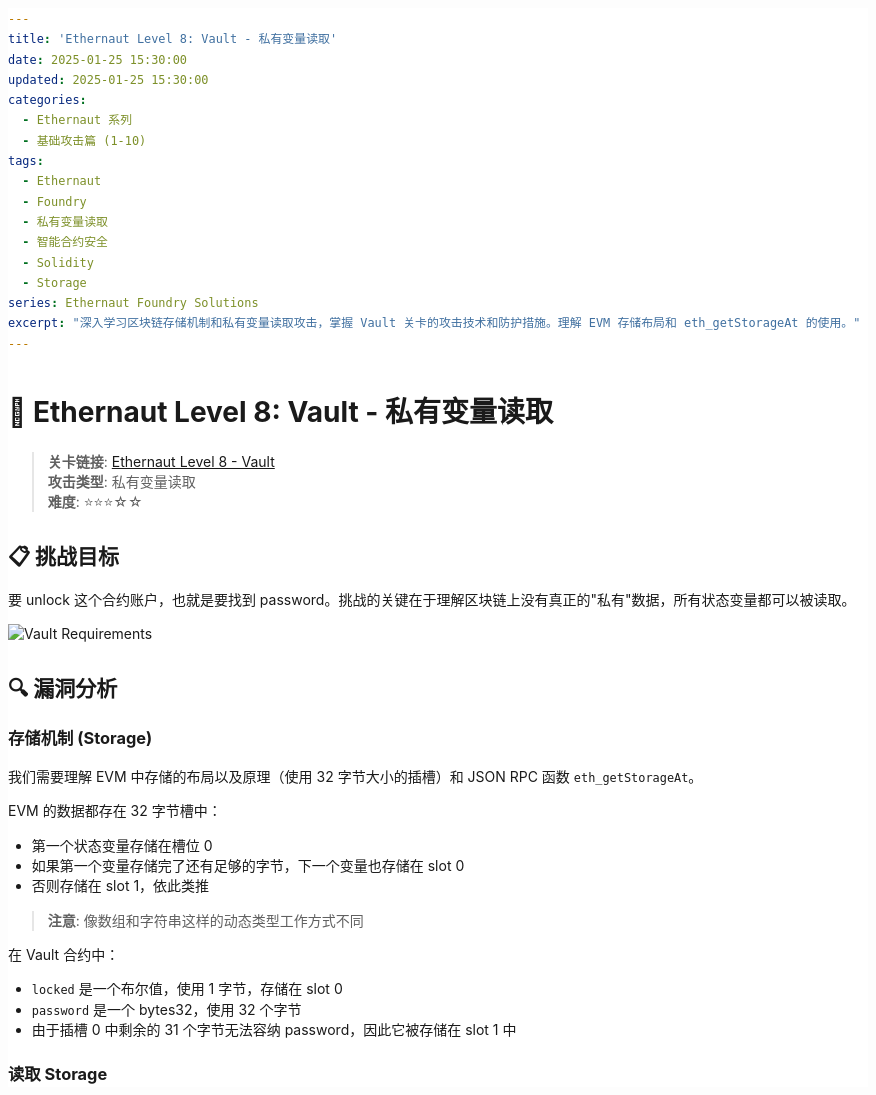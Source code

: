```yaml
---
title: 'Ethernaut Level 8: Vault - 私有变量读取'
date: 2025-01-25 15:30:00
updated: 2025-01-25 15:30:00
categories:
  - Ethernaut 系列
  - 基础攻击篇 (1-10)
tags:
  - Ethernaut
  - Foundry
  - 私有变量读取
  - 智能合约安全
  - Solidity
  - Storage
series: Ethernaut Foundry Solutions
excerpt: "深入学习区块链存储机制和私有变量读取攻击，掌握 Vault 关卡的攻击技术和防护措施。理解 EVM 存储布局和 eth_getStorageAt 的使用。"
---
```


# 🎯 Ethernaut Level 8: Vault - 私有变量读取

> **关卡链接**: [Ethernaut Level 8 - Vault](https://ethernaut.openzeppelin.com/level/8)  
> **攻击类型**: 私有变量读取  
> **难度**: ⭐⭐⭐☆☆

## 📋 挑战目标

要 unlock 这个合约账户，也就是要找到 password。挑战的关键在于理解区块链上没有真正的"私有"数据，所有状态变量都可以被读取。

![Vault Requirements](https://ethernaut.openzeppelin.com/imgs/BigLevel8.svg)

## 🔍 漏洞分析

### 存储机制 (Storage)

我们需要理解 EVM 中存储的布局以及原理（使用 32 字节大小的插槽）和 JSON RPC 函数 `eth_getStorageAt`。

EVM 的数据都存在 32 字节槽中：
- 第一个状态变量存储在槽位 0
- 如果第一个变量存储完了还有足够的字节，下一个变量也存储在 slot 0
- 否则存储在 slot 1，依此类推

> **注意**: 像数组和字符串这样的动态类型工作方式不同

在 Vault 合约中：
- `locked` 是一个布尔值，使用 1 字节，存储在 slot 0
- `password` 是一个 bytes32，使用 32 个字节
- 由于插槽 0 中剩余的 31 个字节无法容纳 password，因此它被存储在 slot 1 中

### 读取 Storage
